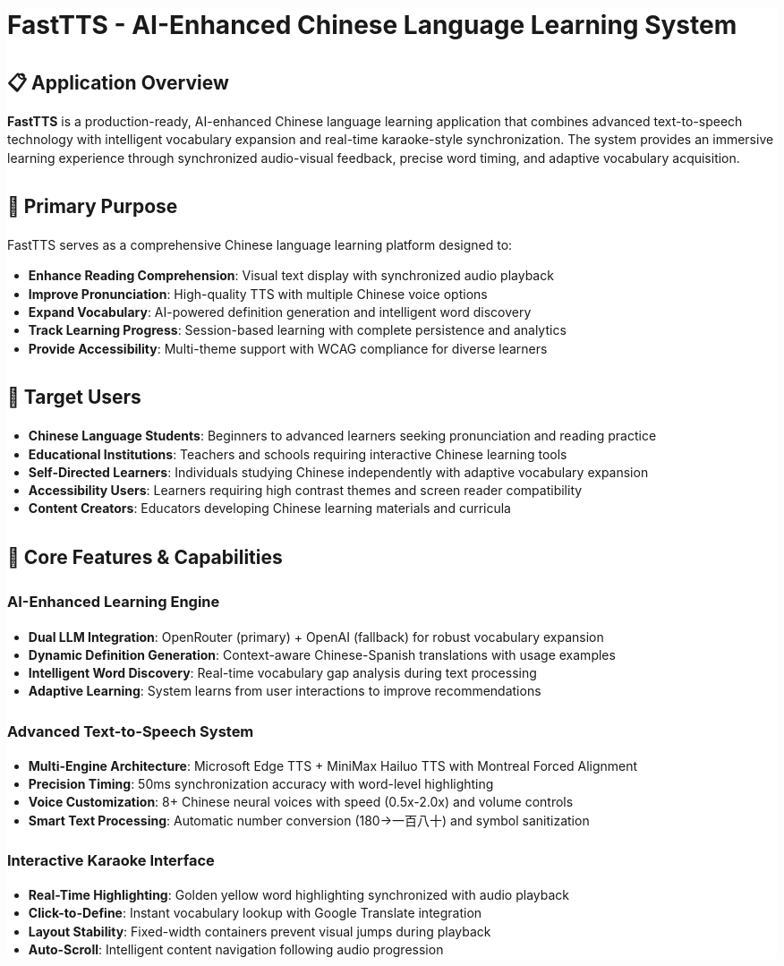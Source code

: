 # FastTTS - AI-Enhanced Chinese Language Learning System

## 📋 Application Overview

**FastTTS** is a production-ready, AI-enhanced Chinese language learning application that combines advanced text-to-speech technology with intelligent vocabulary expansion and real-time karaoke-style synchronization. The system provides an immersive learning experience through synchronized audio-visual feedback, precise word timing, and adaptive vocabulary acquisition.

## 🎯 Primary Purpose

FastTTS serves as a comprehensive Chinese language learning platform designed to:

- **Enhance Reading Comprehension**: Visual text display with synchronized audio playback
- **Improve Pronunciation**: High-quality TTS with multiple Chinese voice options
- **Expand Vocabulary**: AI-powered definition generation and intelligent word discovery
- **Track Learning Progress**: Session-based learning with complete persistence and analytics
- **Provide Accessibility**: Multi-theme support with WCAG compliance for diverse learners

## 👥 Target Users

- **Chinese Language Students**: Beginners to advanced learners seeking pronunciation and reading practice
- **Educational Institutions**: Teachers and schools requiring interactive Chinese learning tools
- **Self-Directed Learners**: Individuals studying Chinese independently with adaptive vocabulary expansion
- **Accessibility Users**: Learners requiring high contrast themes and screen reader compatibility
- **Content Creators**: Educators developing Chinese learning materials and curricula

## 🚀 Core Features & Capabilities

### **AI-Enhanced Learning Engine**
- **Dual LLM Integration**: OpenRouter (primary) + OpenAI (fallback) for robust vocabulary expansion
- **Dynamic Definition Generation**: Context-aware Chinese-Spanish translations with usage examples
- **Intelligent Word Discovery**: Real-time vocabulary gap analysis during text processing
- **Adaptive Learning**: System learns from user interactions to improve recommendations

### **Advanced Text-to-Speech System**
- **Multi-Engine Architecture**: Microsoft Edge TTS + MiniMax Hailuo TTS with Montreal Forced Alignment
- **Precision Timing**: 50ms synchronization accuracy with word-level highlighting
- **Voice Customization**: 8+ Chinese neural voices with speed (0.5x-2.0x) and volume controls
- **Smart Text Processing**: Automatic number conversion (180→一百八十) and symbol sanitization

### **Interactive Karaoke Interface**
- **Real-Time Highlighting**: Golden yellow word highlighting synchronized with audio playback
- **Click-to-Define**: Instant vocabulary lookup with Google Translate integration
- **Layout Stability**: Fixed-width containers prevent visual jumps during playback
- **Auto-Scroll**: Intelligent content navigation following audio progression
